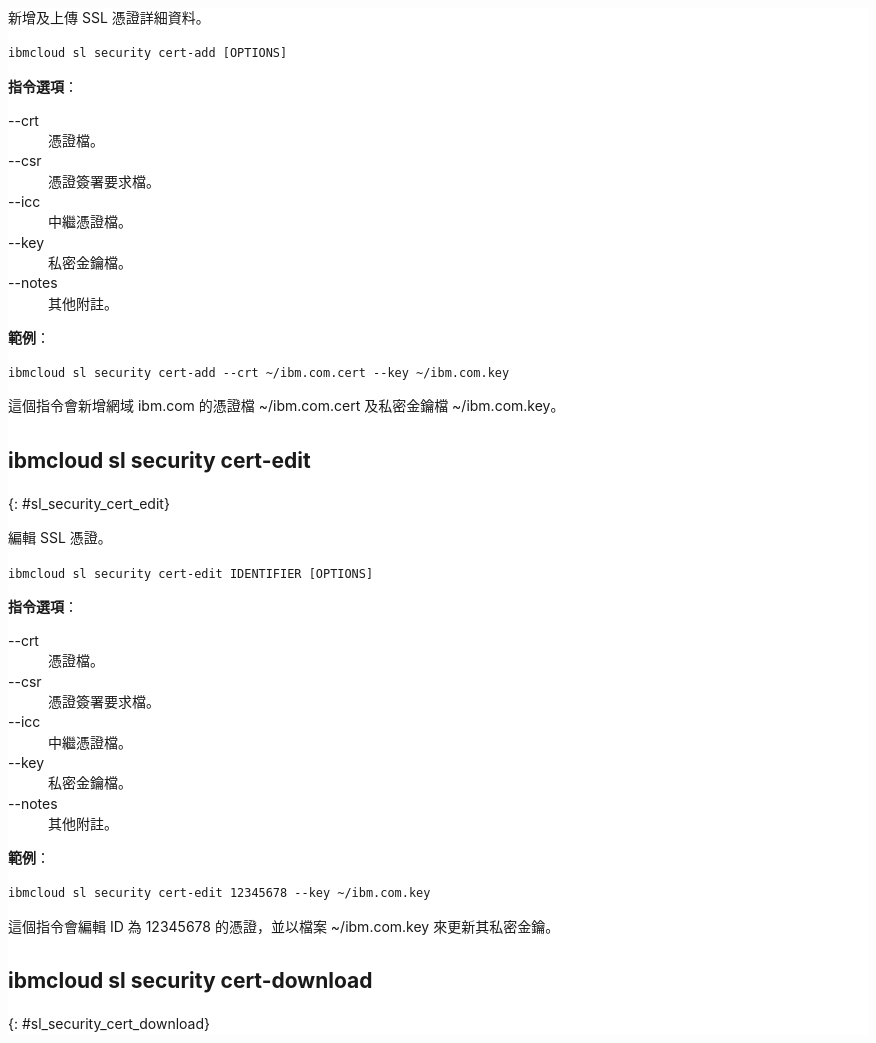 新增及上傳 SSL 憑證詳細資料。
```
ibmcloud sl security cert-add [OPTIONS]
```

<strong>指令選項</strong>：
<dl>
<dt>--crt</dt>
<dd>憑證檔。</dd>
<dt>--csr</dt>
<dd>憑證簽署要求檔。</dd>
<dt>--icc</dt>
<dd>中繼憑證檔。</dd>
<dt>--key</dt>
<dd>私密金鑰檔。</dd>
<dt>--notes</dt>
<dd>其他附註。</dd>
</dl>

**範例**：
```
ibmcloud sl security cert-add --crt ~/ibm.com.cert --key ~/ibm.com.key
```
這個指令會新增網域 ibm.com 的憑證檔 ~/ibm.com.cert 及私密金鑰檔 ~/ibm.com.key。

## ibmcloud sl security cert-edit
{: #sl_security_cert_edit}

編輯 SSL 憑證。
```
ibmcloud sl security cert-edit IDENTIFIER [OPTIONS]
```

<strong>指令選項</strong>：
<dl>
<dt>--crt</dt>
<dd>憑證檔。</dd>
<dt>--csr</dt>
<dd>憑證簽署要求檔。</dd>
<dt>--icc</dt>
<dd>中繼憑證檔。</dd>
<dt>--key</dt>
<dd>私密金鑰檔。</dd>
<dt>--notes</dt>
<dd>其他附註。</dd>
</dl>

**範例**：
```
ibmcloud sl security cert-edit 12345678 --key ~/ibm.com.key
```
這個指令會編輯 ID 為 12345678 的憑證，並以檔案 ~/ibm.com.key 來更新其私密金鑰。

## ibmcloud sl security cert-download
{: #sl_security_cert_download}
